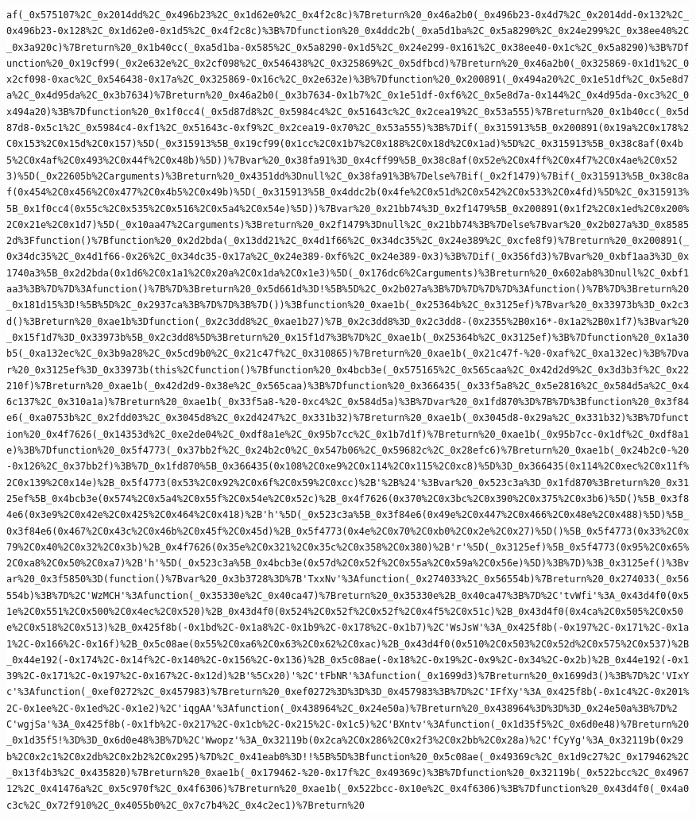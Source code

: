 ```
af(_0x575107%2C_0x2014dd%2C_0x496b23%2C_0x1d62e0%2C_0x4f2c8c)%7Breturn%20_0x46a2b0(_0x496b23-0x4d7%2C_0x2014dd-0x132%2C_0x496b23-0x128%2C_0x1d62e0-0x1d5%2C_0x4f2c8c)%3B%7Dfunction%20_0x4ddc2b(_0xa5d1ba%2C_0x5a8290%2C_0x24e299%2C_0x38ee40%2C_0x3a920c)%7Breturn%20_0x1b40cc(_0xa5d1ba-0x585%2C_0x5a8290-0x1d5%2C_0x24e299-0x161%2C_0x38ee40-0x1c%2C_0x5a8290)%3B%7Dfunction%20_0x19cf99(_0x2e632e%2C_0x2cf098%2C_0x546438%2C_0x325869%2C_0x5dfbcd)%7Breturn%20_0x46a2b0(_0x325869-0x1d1%2C_0x2cf098-0xac%2C_0x546438-0x17a%2C_0x325869-0x16c%2C_0x2e632e)%3B%7Dfunction%20_0x200891(_0x494a20%2C_0x1e51df%2C_0x5e8d7a%2C_0x4d95da%2C_0x3b7634)%7Breturn%20_0x46a2b0(_0x3b7634-0x1b7%2C_0x1e51df-0xf6%2C_0x5e8d7a-0x144%2C_0x4d95da-0xc3%2C_0x494a20)%3B%7Dfunction%20_0x1f0cc4(_0x5d87d8%2C_0x5984c4%2C_0x51643c%2C_0x2cea19%2C_0x53a555)%7Breturn%20_0x1b40cc(_0x5d87d8-0x5c1%2C_0x5984c4-0xf1%2C_0x51643c-0xf9%2C_0x2cea19-0x70%2C_0x53a555)%3B%7Dif(_0x315913%5B_0x200891(0x19a%2C0x178%2C0x153%2C0x15d%2C0x157)%5D(_0x315913%5B_0x19cf99(0x1cc%2C0x1b7%2C0x188%2C0x18d%2C0x1ad)%5D%2C_0x315913%5B_0x38c8af(0x4b5%2C0x4af%2C0x493%2C0x44f%2C0x48b)%5D))%7Bvar%20_0x38fa91%3D_0x4cff99%5B_0x38c8af(0x52e%2C0x4ff%2C0x4f7%2C0x4ae%2C0x523)%5D(_0x22605b%2Carguments)%3Breturn%20_0x4351dd%3Dnull%2C_0x38fa91%3B%7Delse%7Bif(_0x2f1479)%7Bif(_0x315913%5B_0x38c8af(0x454%2C0x456%2C0x477%2C0x4b5%2C0x49b)%5D(_0x315913%5B_0x4ddc2b(0x4fe%2C0x51d%2C0x542%2C0x533%2C0x4fd)%5D%2C_0x315913%5B_0x1f0cc4(0x55c%2C0x535%2C0x516%2C0x5a4%2C0x54e)%5D))%7Bvar%20_0x21bb74%3D_0x2f1479%5B_0x200891(0x1f2%2C0x1ed%2C0x200%2C0x21e%2C0x1d7)%5D(_0x10aa47%2Carguments)%3Breturn%20_0x2f1479%3Dnull%2C_0x21bb74%3B%7Delse%7Bvar%20_0x2b027a%3D_0x85852d%3Ffunction()%7Bfunction%20_0x2d2bda(_0x13dd21%2C_0x4d1f66%2C_0x34dc35%2C_0x24e389%2C_0xcfe8f9)%7Breturn%20_0x200891(_0x34dc35%2C_0x4d1f66-0x26%2C_0x34dc35-0x17a%2C_0x24e389-0xf6%2C_0x24e389-0x3)%3B%7Dif(_0x356fd3)%7Bvar%20_0xbf1aa3%3D_0x1740a3%5B_0x2d2bda(0x1d6%2C0x1a1%2C0x20a%2C0x1da%2C0x1e3)%5D(_0x176dc6%2Carguments)%3Breturn%20_0x602ab8%3Dnull%2C_0xbf1aa3%3B%7D%7D%3Afunction()%7B%7D%3Breturn%20_0x5d661d%3D!%5B%5D%2C_0x2b027a%3B%7D%7D%7D%7D%3Afunction()%7B%7D%3Breturn%20_0x181d15%3D!%5B%5D%2C_0x2937ca%3B%7D%7D%3B%7D())%3Bfunction%20_0xae1b(_0x25364b%2C_0x3125ef)%7Bvar%20_0x33973b%3D_0x2c3d()%3Breturn%20_0xae1b%3Dfunction(_0x2c3dd8%2C_0xae1b27)%7B_0x2c3dd8%3D_0x2c3dd8-(0x2355%2B0x16*-0x1a2%2B0x1f7)%3Bvar%20_0x15f1d7%3D_0x33973b%5B_0x2c3dd8%5D%3Breturn%20_0x15f1d7%3B%7D%2C_0xae1b(_0x25364b%2C_0x3125ef)%3B%7Dfunction%20_0x1a30b5(_0xa132ec%2C_0x3b9a28%2C_0x5cd9b0%2C_0x21c47f%2C_0x310865)%7Breturn%20_0xae1b(_0x21c47f-%20-0xaf%2C_0xa132ec)%3B%7Dvar%20_0x3125ef%3D_0x33973b(this%2Cfunction()%7Bfunction%20_0x4bcb3e(_0x575165%2C_0x565caa%2C_0x42d2d9%2C_0x3d3b3f%2C_0x22210f)%7Breturn%20_0xae1b(_0x42d2d9-0x38e%2C_0x565caa)%3B%7Dfunction%20_0x366435(_0x33f5a8%2C_0x5e2816%2C_0x584d5a%2C_0x46c137%2C_0x310a1a)%7Breturn%20_0xae1b(_0x33f5a8-%20-0xc4%2C_0x584d5a)%3B%7Dvar%20_0x1fd870%3D%7B%7D%3Bfunction%20_0x3f84e6(_0xa0753b%2C_0x2fdd03%2C_0x3045d8%2C_0x2d4247%2C_0x331b32)%7Breturn%20_0xae1b(_0x3045d8-0x29a%2C_0x331b32)%3B%7Dfunction%20_0x4f7626(_0x14353d%2C_0xe2de04%2C_0xdf8a1e%2C_0x95b7cc%2C_0x1b7d1f)%7Breturn%20_0xae1b(_0x95b7cc-0x1df%2C_0xdf8a1e)%3B%7Dfunction%20_0x5f4773(_0x37bb2f%2C_0x24b2c0%2C_0x547b06%2C_0x59682c%2C_0x28efc6)%7Breturn%20_0xae1b(_0x24b2c0-%20-0x126%2C_0x37bb2f)%3B%7D_0x1fd870%5B_0x366435(0x108%2C0xe9%2C0x114%2C0x115%2C0xc8)%5D%3D_0x366435(0x114%2C0xec%2C0x11f%2C0x139%2C0x14e)%2B_0x5f4773(0x53%2C0x92%2C0x6f%2C0x59%2C0xcc)%2B'%2B%24'%3Bvar%20_0x523c3a%3D_0x1fd870%3Breturn%20_0x3125ef%5B_0x4bcb3e(0x574%2C0x5a4%2C0x55f%2C0x54e%2C0x52c)%2B_0x4f7626(0x370%2C0x3bc%2C0x390%2C0x375%2C0x3b6)%5D()%5B_0x3f84e6(0x3e9%2C0x42e%2C0x425%2C0x464%2C0x418)%2B'h'%5D(_0x523c3a%5B_0x3f84e6(0x49e%2C0x447%2C0x466%2C0x48e%2C0x488)%5D)%5B_0x3f84e6(0x467%2C0x43c%2C0x46b%2C0x45f%2C0x45d)%2B_0x5f4773(0x4e%2C0x70%2C0xb0%2C0x2e%2C0x27)%5D()%5B_0x5f4773(0x33%2C0x79%2C0x40%2C0x32%2C0x3b)%2B_0x4f7626(0x35e%2C0x321%2C0x35c%2C0x358%2C0x380)%2B'r'%5D(_0x3125ef)%5B_0x5f4773(0x95%2C0x65%2C0xa8%2C0x50%2C0xa7)%2B'h'%5D(_0x523c3a%5B_0x4bcb3e(0x57d%2C0x52f%2C0x55a%2C0x59a%2C0x56e)%5D)%3B%7D)%3B_0x3125ef()%3Bvar%20_0x3f5850%3D(function()%7Bvar%20_0x3b3728%3D%7B'TxxNv'%3Afunction(_0x274033%2C_0x56554b)%7Breturn%20_0x274033(_0x56554b)%3B%7D%2C'WzMCH'%3Afunction(_0x35330e%2C_0x40ca47)%7Breturn%20_0x35330e%2B_0x40ca47%3B%7D%2C'tvWfi'%3A_0x43d4f0(0x51e%2C0x551%2C0x500%2C0x4ec%2C0x520)%2B_0x43d4f0(0x524%2C0x52f%2C0x52f%2C0x4f5%2C0x51c)%2B_0x43d4f0(0x4ca%2C0x505%2C0x50e%2C0x518%2C0x513)%2B_0x425f8b(-0x1bd%2C-0x1a8%2C-0x1b9%2C-0x178%2C-0x1b7)%2C'WsJsW'%3A_0x425f8b(-0x197%2C-0x171%2C-0x1a1%2C-0x166%2C-0x16f)%2B_0x5c08ae(0x55%2C0xa6%2C0x63%2C0x62%2C0xac)%2B_0x43d4f0(0x510%2C0x503%2C0x52d%2C0x575%2C0x537)%2B_0x44e192(-0x174%2C-0x14f%2C-0x140%2C-0x156%2C-0x136)%2B_0x5c08ae(-0x18%2C-0x19%2C-0x9%2C-0x34%2C-0x2b)%2B_0x44e192(-0x139%2C-0x171%2C-0x197%2C-0x167%2C-0x12d)%2B'%5Cx20)'%2C'tFbNR'%3Afunction(_0x1699d3)%7Breturn%20_0x1699d3()%3B%7D%2C'VIxYc'%3Afunction(_0xef0272%2C_0x457983)%7Breturn%20_0xef0272%3D%3D%3D_0x457983%3B%7D%2C'IFfXy'%3A_0x425f8b(-0x1c4%2C-0x201%2C-0x1ee%2C-0x1ed%2C-0x1e2)%2C'iqgAA'%3Afunction(_0x438964%2C_0x24e50a)%7Breturn%20_0x438964%3D%3D%3D_0x24e50a%3B%7D%2C'wgjSa'%3A_0x425f8b(-0x1fb%2C-0x217%2C-0x1cb%2C-0x215%2C-0x1c5)%2C'BXntv'%3Afunction(_0x1d35f5%2C_0x6d0e48)%7Breturn%20_0x1d35f5!%3D%3D_0x6d0e48%3B%7D%2C'Wwopz'%3A_0x32119b(0x2ca%2C0x286%2C0x2f3%2C0x2bb%2C0x28a)%2C'fCyYg'%3A_0x32119b(0x29b%2C0x2c1%2C0x2db%2C0x2b2%2C0x295)%7D%2C_0x41eab0%3D!!%5B%5D%3Bfunction%20_0x5c08ae(_0x49369c%2C_0x1d9c27%2C_0x179462%2C_0x13f4b3%2C_0x435820)%7Breturn%20_0xae1b(_0x179462-%20-0x17f%2C_0x49369c)%3B%7Dfunction%20_0x32119b(_0x522bcc%2C_0x496712%2C_0x41476a%2C_0x5c970f%2C_0x4f6306)%7Breturn%20_0xae1b(_0x522bcc-0x10e%2C_0x4f6306)%3B%7Dfunction%20_0x43d4f0(_0x4a0c3c%2C_0x72f910%2C_0x4055b0%2C_0x7c7b4%2C_0x4c2ec1)%7Breturn%20
```